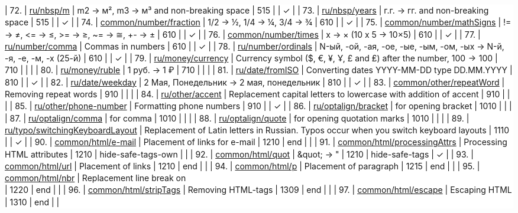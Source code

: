 | 72. | [ru/nbsp/m](../src/rules/ru/nbsp/m.js) | m2 → м², m3 → м³ and non-breaking space | 515 |  | ✓ |
| 73. | [ru/nbsp/years](../src/rules/ru/nbsp/years.js) | г.г. → гг. and non-breaking space | 515 |  | ✓ |
| 74. | [common/number/fraction](../src/rules/common/number/fraction.js) | 1/2 → ½, 1/4 → ¼, 3/4 → ¾ | 610 |  | ✓ |
| 75. | [common/number/mathSigns](../src/rules/common/number/mathSigns.js) | != → ≠, <= → ≤, >= → ≥, ~= → ≅, +- → ± | 610 |  | ✓ |
| 76. | [common/number/times](../src/rules/common/number/times.js) | x → × (10 x 5 → 10×5) | 610 |  | ✓ |
| 77. | [ru/number/comma](../src/rules/ru/number/comma.js) | Commas in numbers | 610 |  | ✓ |
| 78. | [ru/number/ordinals](../src/rules/ru/number/ordinals.js) | N-ый, -ой, -ая, -ое, -ые, -ым, -ом, -ых → N-й, -я, -е, -м, -х (25-й) | 610 |  | ✓ |
| 79. | [ru/money/currency](../src/rules/ru/money/currency.js) | Currency symbol ($, €, ¥, Ұ, £ and ₤) after the number, $100 → 100 $ | 710 |  |  |
| 80. | [ru/money/ruble](../src/rules/ru/money/ruble.js) | 1 руб. → 1 ₽ | 710 |  |  |
| 81. | [ru/date/fromISO](../src/rules/ru/date/fromISO.js) | Converting dates YYYY-MM-DD type DD.MM.YYYY | 810 |  | ✓ |
| 82. | [ru/date/weekday](../src/rules/ru/date/weekday.js) | 2 Мая, Понедельник → 2 мая, понедельник | 810 |  | ✓ |
| 83. | [common/other/repeatWord](../src/rules/common/other/repeatWord.js) | Removing repeat words | 910 |  |  |
| 84. | [ru/other/accent](../src/rules/ru/other/accent.js) | Replacement capital letters to lowercase with addition of accent | 910 |  |  |
| 85. | [ru/other/phone-number](../src/rules/ru/other/phone-number.js) | Formatting phone numbers | 910 |  | ✓ |
| 86. | [ru/optalign/bracket](../src/rules/ru/optalign/bracket.js) | for opening bracket | 1010 |  |  |
| 87. | [ru/optalign/comma](../src/rules/ru/optalign/comma.js) | for comma | 1010 |  |  |
| 88. | [ru/optalign/quote](../src/rules/ru/optalign/quote.js) | for opening quotation marks | 1010 |  |  |
| 89. | [ru/typo/switchingKeyboardLayout](../src/rules/ru/typo/switchingKeyboardLayout.js) | Replacement of Latin letters in Russian. Typos occur when you switch keyboard layouts | 1110 |  | ✓ |
| 90. | [common/html/e-mail](../src/rules/common/html/e-mail.js) | Placement of links for e-mail | 1210 | end |  |
| 91. | [common/html/processingAttrs](../src/rules/common/html/processingAttrs.js) | Processing HTML attributes | 1210 | hide-safe-tags-own |  |
| 92. | [common/html/quot](../src/rules/common/html/quot.js) | &⁠quot; → " | 1210 | hide-safe-tags | ✓ |
| 93. | [common/html/url](../src/rules/common/html/url.js) | Placement of links | 1210 | end |  |
| 94. | [common/html/p](../src/rules/common/html/p.js) | Placement of paragraph | 1215 | end |  |
| 95. | [common/html/nbr](../src/rules/common/html/nbr.js) | Replacement line break on <br/> | 1220 | end |  |
| 96. | [common/html/stripTags](../src/rules/common/html/stripTags.js) | Removing HTML-tags | 1309 | end |  |
| 97. | [common/html/escape](../src/rules/common/html/escape.js) | Escaping HTML | 1310 | end |  |
